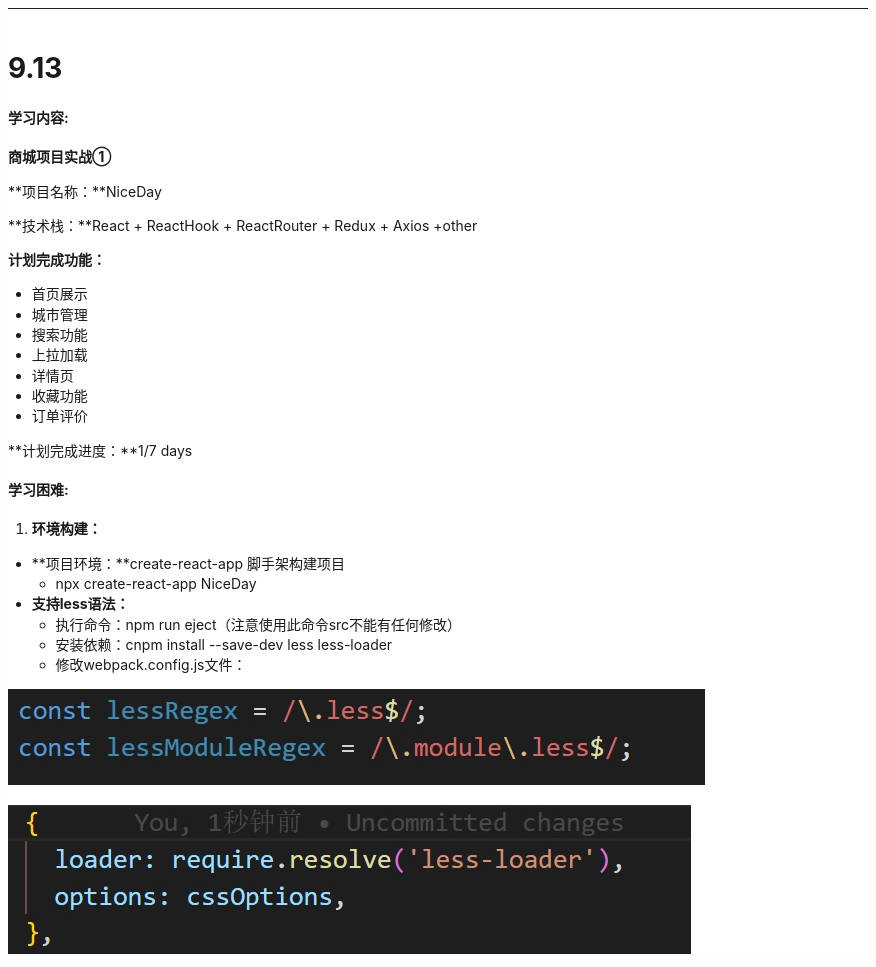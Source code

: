 ------

# 9.13

#### 学习内容:

**商城项目实战①**

**项目名称：**NiceDay

**技术栈：**React + ReactHook + ReactRouter + Redux + Axios +other

**计划完成功能：**

- 首页展示
- 城市管理
- 搜索功能
- 上拉加载
- 详情页
- 收藏功能
- 订单评价

**计划完成进度：**1/7 days

#### 学习困难:

1. **环境构建：**

- **项目环境：**create-react-app 脚手架构建项目
  - npx create-react-app NiceDay
- **支持less语法：**
  - 执行命令：npm run eject（注意使用此命令src不能有任何修改）
  - 安装依赖：cnpm install --save-dev less less-loader
  - 修改webpack.config.js文件：

![img](浩鲸日志/lALPDeC26oWvC1pgzQK5_697_96.png_720x10000.jpg)

![img](浩鲸日志/lALPDeREaSrIop7Mlc0Cqw_683_149.png_720x10000.jpg)
